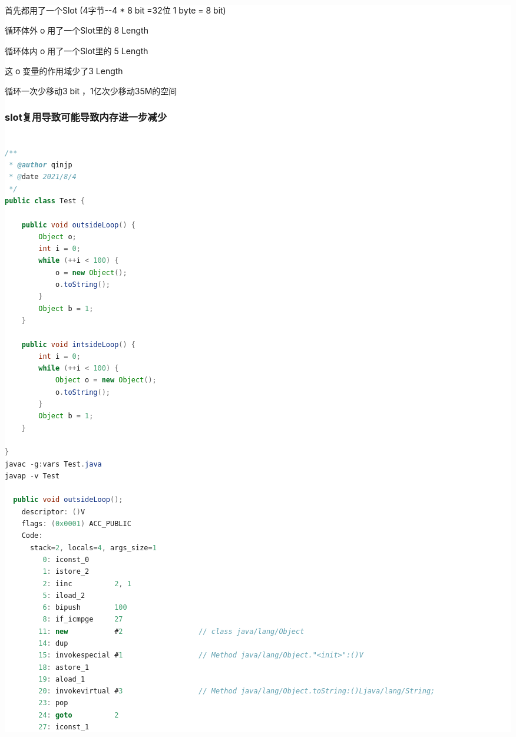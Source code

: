 首先都用了一个Slot (4字节--4 * 8 bit =32位   1 byte = 8 bit)

循环体外  o  用了一个Slot里的 8 Length

循环体内  o  用了一个Slot里的 5 Length

这 o 变量的作用域少了3 Length

循环一次少移动3 bit ，1亿次少移动35M的空间





### slot复用导致可能导致内存进一步减少

```java

/**
 * @author qinjp
 * @date 2021/8/4
 */
public class Test {

    public void outsideLoop() {
        Object o;
        int i = 0;
        while (++i < 100) {
            o = new Object();
            o.toString();
        }
        Object b = 1;
    }

    public void intsideLoop() {
        int i = 0;
        while (++i < 100) {
            Object o = new Object();
            o.toString();
        }
        Object b = 1;
    }

}
javac -g:vars Test.java
javap -v Test   

  public void outsideLoop();
    descriptor: ()V
    flags: (0x0001) ACC_PUBLIC
    Code:
      stack=2, locals=4, args_size=1
         0: iconst_0
         1: istore_2
         2: iinc          2, 1
         5: iload_2
         6: bipush        100
         8: if_icmpge     27
        11: new           #2                  // class java/lang/Object
        14: dup
        15: invokespecial #1                  // Method java/lang/Object."<init>":()V
        18: astore_1
        19: aload_1
        20: invokevirtual #3                  // Method java/lang/Object.toString:()Ljava/lang/String;
        23: pop
        24: goto          2
        27: iconst_1
```